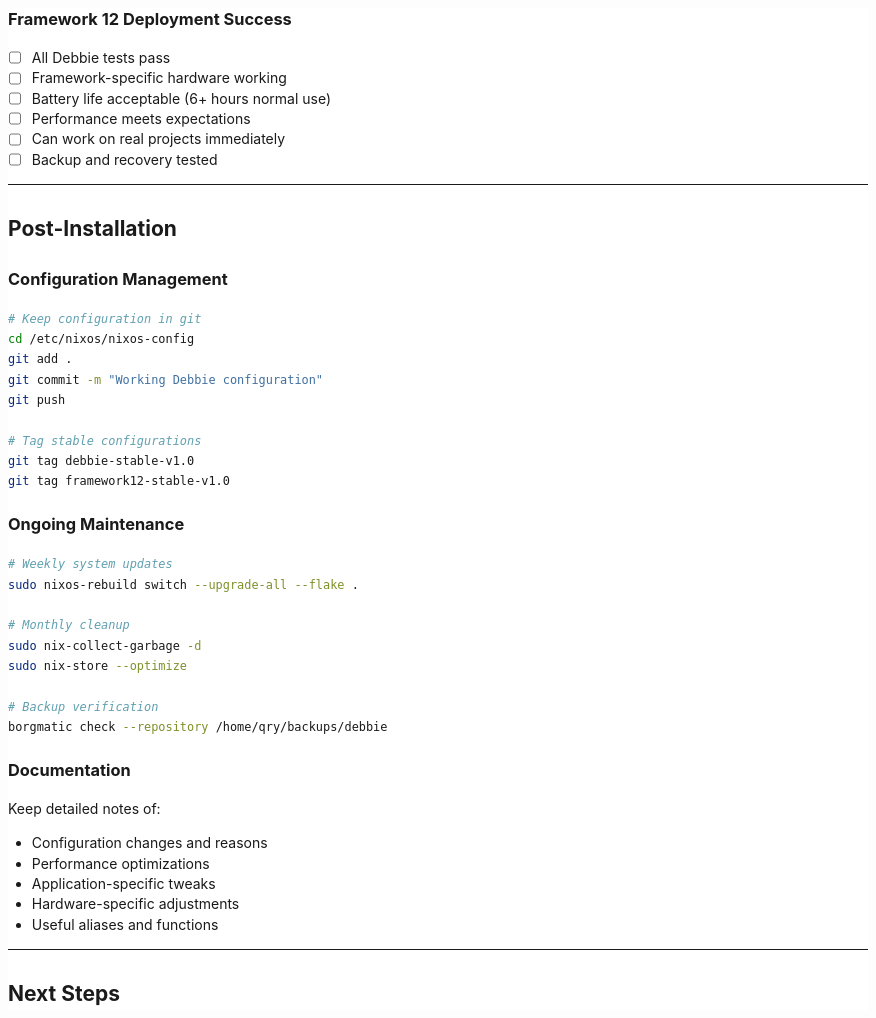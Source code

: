 ### Framework 12 Deployment Success
- [ ] All Debbie tests pass
- [ ] Framework-specific hardware working
- [ ] Battery life acceptable (6+ hours normal use)
- [ ] Performance meets expectations
- [ ] Can work on real projects immediately
- [ ] Backup and recovery tested

---

## Post-Installation

### Configuration Management

```bash
# Keep configuration in git
cd /etc/nixos/nixos-config
git add .
git commit -m "Working Debbie configuration"
git push

# Tag stable configurations
git tag debbie-stable-v1.0
git tag framework12-stable-v1.0
```

### Ongoing Maintenance

```bash
# Weekly system updates
sudo nixos-rebuild switch --upgrade-all --flake .

# Monthly cleanup
sudo nix-collect-garbage -d
sudo nix-store --optimize

# Backup verification
borgmatic check --repository /home/qry/backups/debbie
```

### Documentation

Keep detailed notes of:
- Configuration changes and reasons
- Performance optimizations
- Application-specific tweaks
- Hardware-specific adjustments
- Useful aliases and functions

---

## Next Steps
